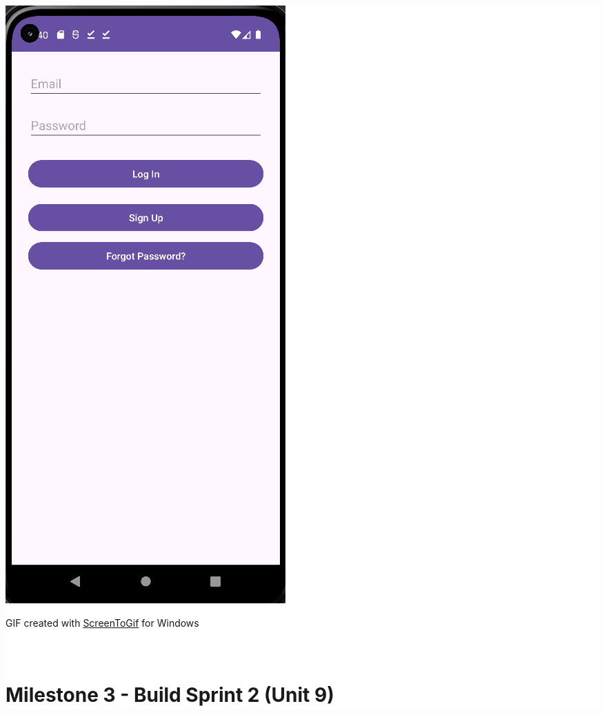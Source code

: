 <img src='./BudguetteDemo.gif' title='Video Walkthrough' width='' alt='Video Walkthrough' />

GIF created with [ScreenToGif](https://www.screentogif.com/) for Windows

<br>

# Milestone 3 - Build Sprint 2 (Unit 9)
